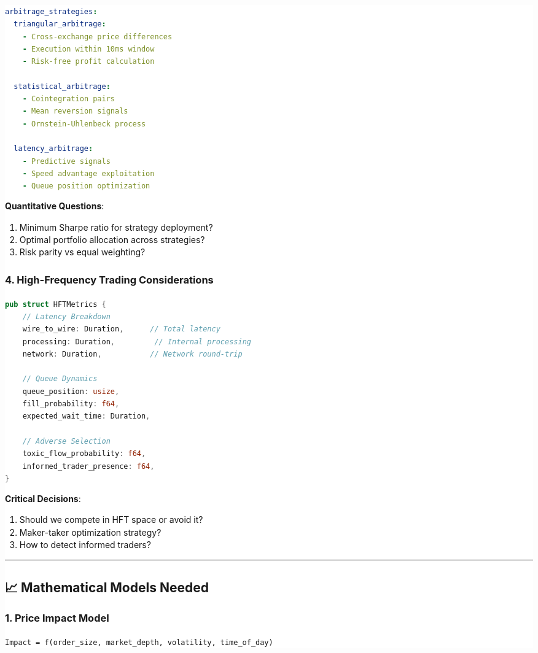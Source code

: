 ```yaml
arbitrage_strategies:
  triangular_arbitrage:
    - Cross-exchange price differences
    - Execution within 10ms window
    - Risk-free profit calculation
    
  statistical_arbitrage:
    - Cointegration pairs
    - Mean reversion signals
    - Ornstein-Uhlenbeck process
    
  latency_arbitrage:
    - Predictive signals
    - Speed advantage exploitation
    - Queue position optimization
```

**Quantitative Questions**:
1. Minimum Sharpe ratio for strategy deployment?
2. Optimal portfolio allocation across strategies?
3. Risk parity vs equal weighting?

### 4. High-Frequency Trading Considerations

```rust
pub struct HFTMetrics {
    // Latency Breakdown
    wire_to_wire: Duration,      // Total latency
    processing: Duration,         // Internal processing
    network: Duration,           // Network round-trip
    
    // Queue Dynamics
    queue_position: usize,
    fill_probability: f64,
    expected_wait_time: Duration,
    
    // Adverse Selection
    toxic_flow_probability: f64,
    informed_trader_presence: f64,
}
```

**Critical Decisions**:
1. Should we compete in HFT space or avoid it?
2. Maker-taker optimization strategy?
3. How to detect informed traders?

---

## 📈 Mathematical Models Needed

### 1. Price Impact Model
```
Impact = f(order_size, market_depth, volatility, time_of_day)
```
